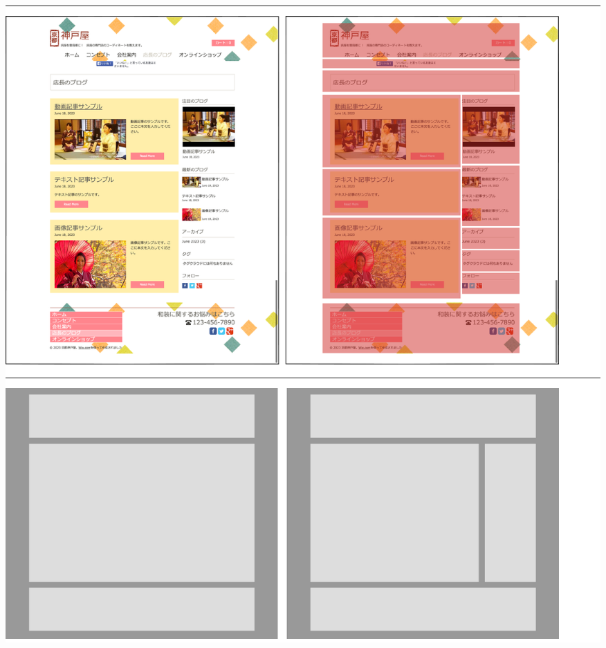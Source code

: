 
---

<img src="myAdditions/imgs/site1-4.png" width="800" alt="" class="x-nodeco">

---

<img src="myAdditions/imgs/frames1.png" width="800" alt="" class="x-nodeco">
